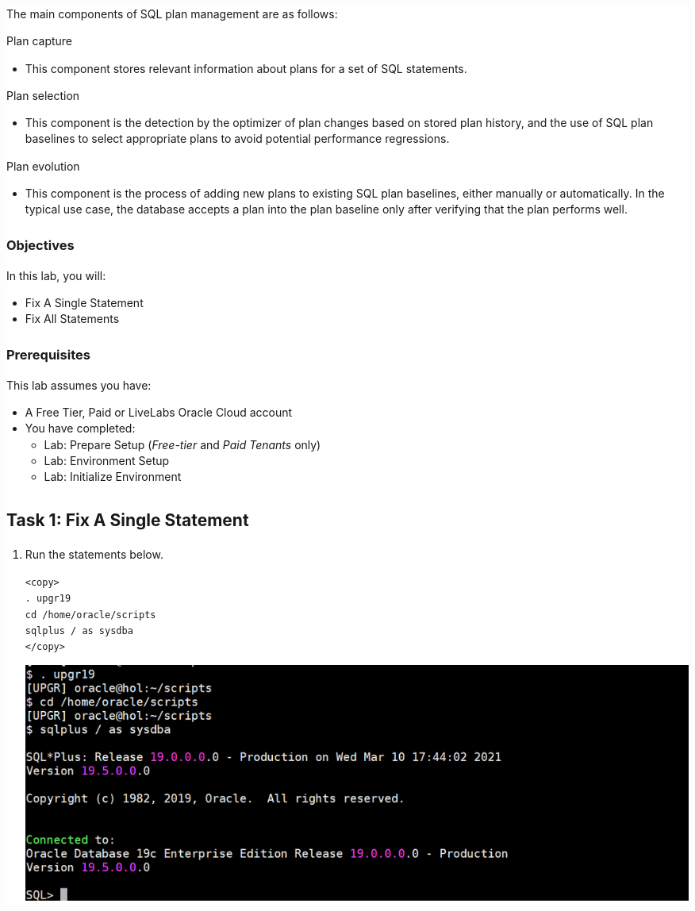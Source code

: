 The main components of SQL plan management are as follows:

Plan capture
- This component stores relevant information about plans for a set of SQL statements.

Plan selection
- This component is the detection by the optimizer of plan changes based on stored plan history, and the use of SQL plan baselines to select appropriate plans to avoid potential performance regressions.

Plan evolution
- This component is the process of adding new plans to existing SQL plan baselines, either manually or automatically. In the typical use case, the database accepts a plan into the plan baseline only after verifying that the plan performs well.


### Objectives

In this lab, you will:
* Fix A Single Statement
* Fix All Statements

### Prerequisites
This lab assumes you have:
- A Free Tier, Paid or LiveLabs Oracle Cloud account
- You have completed:
    - Lab: Prepare Setup (*Free-tier* and *Paid Tenants* only)
    - Lab: Environment Setup
    - Lab: Initialize Environment

## Task 1: Fix A Single Statement

1. Run the statements below.
      ```
      <copy>
      . upgr19
      cd /home/oracle/scripts
      sqlplus / as sysdba
      </copy>
      ```
      ![](./images/fix_a_1.png " ")
